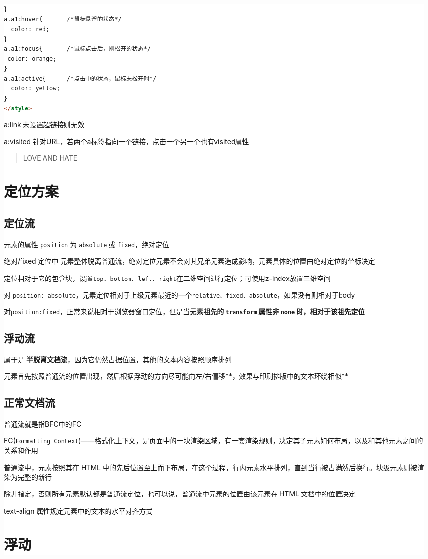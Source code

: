 ```html
}
a.a1:hover{       /*鼠标悬浮的状态*/
  color: red;
}
a.a1:focus{       /*鼠标点击后，刚松开的状态*/
 color: orange;   
}
a.a1:active{      /*点击中的状态，鼠标未松开时*/
  color: yellow;
}
</style>
```

a:link 未设置超链接则无效

a:visited 针对URL，若两个a标签指向一个链接，点击一个另一个也有visited属性

> LOVE AND HATE



# 定位方案 

## 定位流

元素的属性 `position` 为 `absolute` 或 `fixed`，绝对定位

绝对/fixed 定位中 元素整体脱离普通流，绝对定位元素不会对其兄弟元素造成影响，元素具体的位置由绝对定位的坐标决定

定位相对于它的包含块，设置`top`、`bottom`、`left`、`right`在二维空间进行定位；可使用z-index放置三维空间

对 `position: absolute`，元素定位相对于上级元素最近的一个`relative、fixed、absolute`，如果没有则相对于body

对`position:fixed`，正常来说相对于浏览器窗口定位，但是当**元素祖先的 `transform` 属性非 `none` 时，相对于该祖先定位**

## 浮动流

属于是 **半脱离文档流**，因为它仍然占据位置，其他的文本内容按照顺序排列

元素首先按照普通流的位置出现，然后根据浮动的方向尽可能向左/右偏移**，效果与印刷排版中的文本环绕相似**



## 正常文档流

普通流就是指BFC中的FC

FC(`Formatting Context`)——格式化上下文，是页面中的一块渲染区域，有一套渲染规则，决定其子元素如何布局，以及和其他元素之间的关系和作用

普通流中，元素按照其在 HTML 中的先后位置至上而下布局，在这个过程，行内元素水平排列，直到当行被占满然后换行。块级元素则被渲染为完整的新行

除非指定，否则所有元素默认都是普通流定位，也可以说，普通流中元素的位置由该元素在 HTML 文档中的位置决定

text-align 属性规定元素中的文本的水平对齐方式

# 浮动
